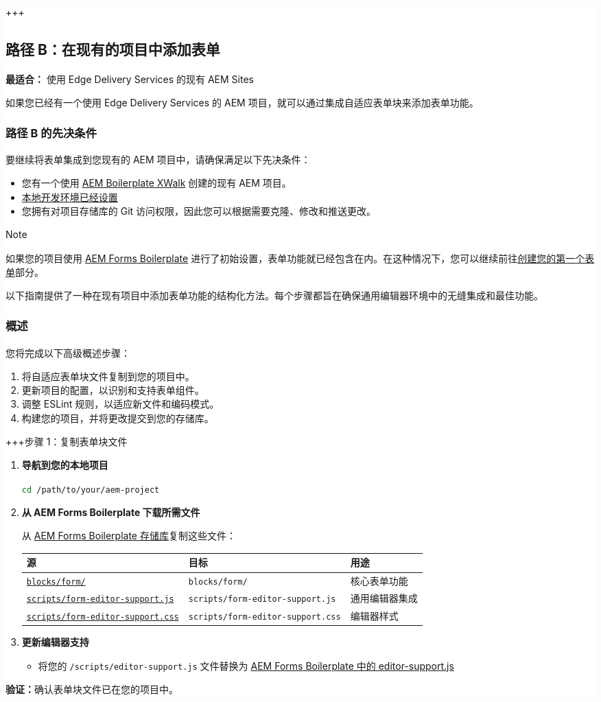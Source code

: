 +++

## 路径 B：在现有的项目中添加表单

**最适合：** 使用 Edge Delivery Services 的现有 AEM Sites

如果您已经有一个使用 Edge Delivery Services 的 AEM 项目，就可以通过集成自适应表单块来添加表单功能。

### 路径 B 的先决条件

要继续将表单集成到您现有的 AEM 项目中，请确保满足以下先决条件：

- 您有一个使用 [AEM Boilerplate XWalk](https://github.com/adobe-rnd/aem-boilerplate-xwalk) 创建的现有 AEM 项目。
- [本地开发环境已经设置](#set-up-local-development-environment)
- 您拥有对项目存储库的 Git 访问权限，因此您可以根据需要克隆、修改和推送更改。

>[!NOTE]
>
> 如果您的项目使用 [AEM Forms Boilerplate](https://github.com/adobe-rnd/aem-boilerplate-forms) 进行了初始设置，表单功能就已经包含在内。在这种情况下，您可以继续前往[创建您的第一个表单](#create-your-first-form)部分。

以下指南提供了一种在现有项目中添加表单功能的结构化方法。每个步骤都旨在确保通用编辑器环境中的无缝集成和最佳功能。

### 概述

您将完成以下高级概述步骤：

1. 将自适应表单块文件复制到您的项目中。
2. 更新项目的配置，以识别和支持表单组件。
3. 调整 ESLint 规则，以适应新文件和编码模式。
4. 构建您的项目，并将更改提交到您的存储库。

+++步骤 1：复制表单块文件

1. **导航到您的本地项目**

   ```bash
   cd /path/to/your/aem-project
   ```

2. **从 AEM Forms Boilerplate 下载所需文件**

   从 [AEM Forms Boilerplate 存储库](https://github.com/adobe-rnd/aem-boilerplate-forms)复制这些文件：

   | 源 | 目标 | 用途 |
   |------------------------------------------------------------------------|----------------------------|----------------------------|
   | [`blocks/form/`](https://github.com/adobe-rnd/aem-boilerplate-forms/tree/main/blocks/form) | `blocks/form/` | 核心表单功能 |
   | [`scripts/form-editor-support.js`](https://github.com/adobe-rnd/aem-boilerplate-forms/blob/main/scripts/form-editor-support.js) | `scripts/form-editor-support.js` | 通用编辑器集成 |
   | [`scripts/form-editor-support.css`](https://github.com/adobe-rnd/aem-boilerplate-forms/blob/main/scripts/form-editor-support.css) | `scripts/form-editor-support.css` | 编辑器样式 |

3. **更新编辑器支持**
   - 将您的 `/scripts/editor-support.js` 文件替换为 [AEM Forms Boilerplate 中的 editor-support.js](https://github.com/adobe-rnd/aem-boilerplate-forms/blob/main/scripts/editor-support.js)

**验证：**&#x200B;确认表单块文件已在您的项目中。
